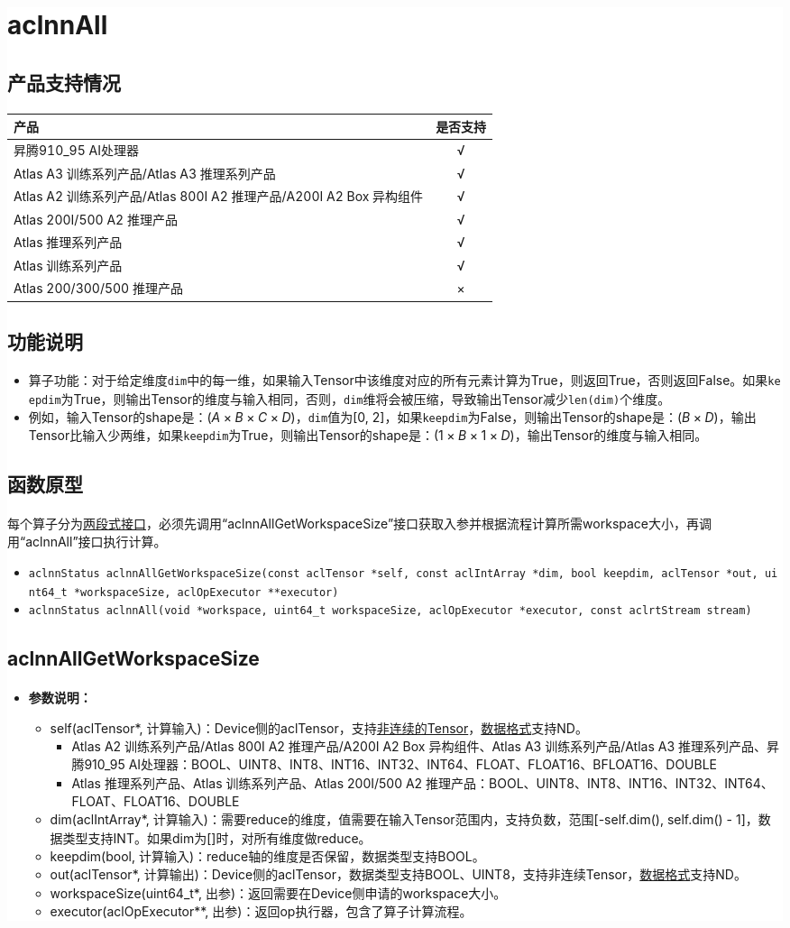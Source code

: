 # aclnnAll

## 产品支持情况

| 产品                                                         | 是否支持 |
| :----------------------------------------------------------- | :------: |
| <term>昇腾910_95 AI处理器</term>                             |    √     |
| <term>Atlas A3 训练系列产品/Atlas A3 推理系列产品</term>     |    √     |
| <term>Atlas A2 训练系列产品/Atlas 800I A2 推理产品/A200I A2 Box 异构组件</term> |    √     |
| <term>Atlas 200I/500 A2 推理产品</term>                      |    √     |
| <term>Atlas 推理系列产品 </term>                             |    √     |
| <term>Atlas 训练系列产品</term>                              |    √     |
| <term>Atlas 200/300/500 推理产品</term>                      |    ×     |

## 功能说明

- 算子功能：对于给定维度`dim`中的每一维，如果输入Tensor中该维度对应的所有元素计算为True，则返回True，否则返回False。如果`keepdim`为True，则输出Tensor的维度与输入相同，否则，`dim`维将会被压缩，导致输出Tensor减少`len(dim)`个维度。
- 例如，输入Tensor的shape是：$(A\times B \times C \times D)$，`dim`值为[0, 2]，如果`keepdim`为False，则输出Tensor的shape是：$(B \times D)$，输出Tensor比输入少两维，如果`keepdim`为True，则输出Tensor的shape是：$(1 \times B \times 1 \times D)$，输出Tensor的维度与输入相同。

## 函数原型
每个算子分为[两段式接口](common/两段式接口.md)，必须先调用“aclnnAllGetWorkspaceSize”接口获取入参并根据流程计算所需workspace大小，再调用“aclnnAll”接口执行计算。

* `aclnnStatus aclnnAllGetWorkspaceSize(const aclTensor *self, const aclIntArray *dim, bool keepdim, aclTensor *out, uint64_t *workspaceSize, aclOpExecutor **executor)`
* `aclnnStatus aclnnAll(void *workspace, uint64_t workspaceSize, aclOpExecutor *executor, const aclrtStream stream)`


## aclnnAllGetWorkspaceSize

- **参数说明：**

  * self(aclTensor*, 计算输入)：Device侧的aclTensor，支持[非连续的Tensor](common/非连续的Tensor.md)，[数据格式](common/数据格式.md)支持ND。
     * <term>Atlas A2 训练系列产品/Atlas 800I A2 推理产品/A200I A2 Box 异构组件</term>、<term>Atlas A3 训练系列产品/Atlas A3 推理系列产品</term>、<term>昇腾910_95 AI处理器</term>：BOOL、UINT8、INT8、INT16、INT32、INT64、FLOAT、FLOAT16、BFLOAT16、DOUBLE
     * <term>Atlas 推理系列产品</term>、<term>Atlas 训练系列产品</term>、<term>Atlas 200I/500 A2 推理产品</term>：BOOL、UINT8、INT8、INT16、INT32、INT64、FLOAT、FLOAT16、DOUBLE
  * dim(aclIntArray*, 计算输入)：需要reduce的维度，值需要在输入Tensor范围内，支持负数，范围[-self.dim(), self.dim() - 1]，数据类型支持INT。如果dim为[]时，对所有维度做reduce。
  * keepdim(bool, 计算输入)：reduce轴的维度是否保留，数据类型支持BOOL。
  * out(aclTensor\*, 计算输出)：Device侧的aclTensor，数据类型支持BOOL、UINT8，支持非连续Tensor，[数据格式](common/数据格式.md)支持ND。
  * workspaceSize(uint64_t\*, 出参)：返回需要在Device侧申请的workspace大小。
  * executor(aclOpExecutor\*\*, 出参)：返回op执行器，包含了算子计算流程。
